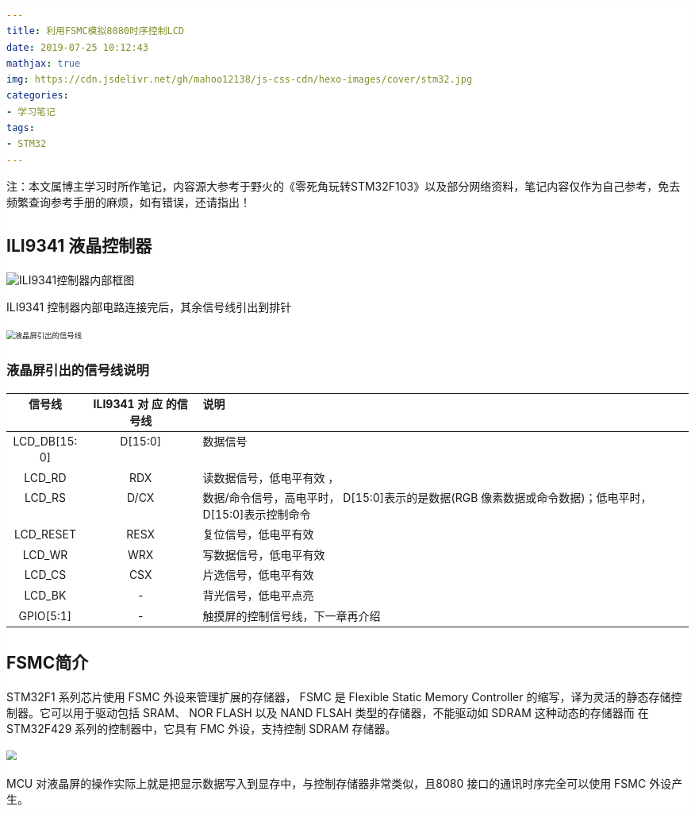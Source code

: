 ```yaml
---
title: 利用FSMC模拟8080时序控制LCD
date: 2019-07-25 10:12:43
mathjax: true
img: https://cdn.jsdelivr.net/gh/mahoo12138/js-css-cdn/hexo-images/cover/stm32.jpg
categories: 
- 学习笔记
tags:
- STM32
---
```


注：本文属博主学习时所作笔记，内容源大参考于野火的《零死角玩转STM32F103》以及部分网络资料，笔记内容仅作为自己参考，免去频繁查询参考手册的麻烦，如有错误，还请指出！

## ILI9341 液晶控制器  

![ILI9341控制器内部框图](https://cdn.jsdelivr.net/gh/mahoo12138/js-css-cdn/hexo-images/study/STM32/ili9341.png)

ILI9341 控制器内部电路连接完后，其余信号线引出到排针

<img src="https://cdn.jsdelivr.net/gh/mahoo12138/js-css-cdn/hexo-images/study/STM32/lcd.png" alt="液晶屏引出的信号线" style="zoom:67%;" />

### 液晶屏引出的信号线说明 

| 信号线 | ILI9341 对 应 的信号线 | 说明 |
| :----: | :--------------------: | :--- |
| LCD_DB[15:0] | D[15:0] | 数据信号 |
| LCD_RD   | RDX   | 读数据信号，低电平有效 ， |
| LCD_RS | D/CX | 数据/命令信号，高电平时， D[15:0]表示的是数据(RGB 像素数据或命令数据)；低电平时，D[15:0]表示控制命令 |
| LCD_RESET | RESX | 复位信号，低电平有效 |
| LCD_WR | WRX | 写数据信号，低电平有效 |
| LCD_CS | CSX | 片选信号，低电平有效 |
| LCD_BK | - | 背光信号，低电平点亮 |
| GPIO[5:1] | - | 触摸屏的控制信号线，下一章再介绍 |

## FSMC简介

STM32F1 系列芯片使用 FSMC 外设来管理扩展的存储器， FSMC 是 Flexible Static
Memory Controller 的缩写，译为灵活的静态存储控制器。它可以用于驱动包括 SRAM、
NOR FLASH 以及 NAND FLSAH 类型的存储器，不能驱动如 SDRAM 这种动态的存储器而
在 STM32F429 系列的控制器中，它具有 FMC 外设，支持控制 SDRAM 存储器。  

<img src="https://cdn.jsdelivr.net/gh/mahoo12138/js-css-cdn/hexo-images/study/STM32/fsmc.png" style="zoom:80%;" />

MCU 对液晶屏的操作实际上就是把显示数据写入到显存中，与控制存储器非常类似，且8080 接口的通讯时序完全可以使用 FSMC 外设产生。
